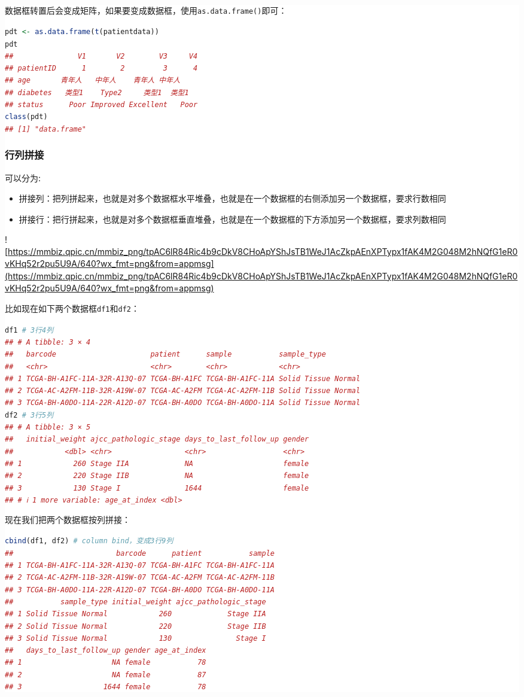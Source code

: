 ```R
```


数据框转置后会变成矩阵，如果要变成数据框，使用`as.data.frame()`即可：

```R
pdt <- as.data.frame(t(patientdata))
pdt
##               V1       V2        V3     V4
## patientID      1        2         3      4
## age       青年人   中年人    青年人 中年人
## diabetes   类型1    Type2     类型1  类型1
## status      Poor Improved Excellent   Poor
class(pdt)
## [1] "data.frame"
```


### 行列拼接

可以分为:

- 拼接列：把列拼起来，也就是对多个数据框水平堆叠，也就是在一个数据框的右侧添加另一个数据框，要求行数相同

- 拼接行：把行拼起来，也就是对多个数据框垂直堆叠，也就是在一个数据框的下方添加另一个数据框，要求列数相同

![https://mmbiz.qpic.cn/mmbiz_png/tpAC6lR84Ric4b9cDkV8CHoApYShJsTB1WeJ1AcZkpAEnXPTypx1fAK4M2G048M2hNQfG1eR0vKHq52r2pu5U9A/640?wx_fmt=png&from=appmsg](https://mmbiz.qpic.cn/mmbiz_png/tpAC6lR84Ric4b9cDkV8CHoApYShJsTB1WeJ1AcZkpAEnXPTypx1fAK4M2G048M2hNQfG1eR0vKHq52r2pu5U9A/640?wx_fmt=png&from=appmsg)

比如现在如下两个数据框`df1`和`df2`：

```R
df1 # 3行4列
## # A tibble: 3 × 4
##   barcode                      patient      sample           sample_type        
##   <chr>                        <chr>        <chr>            <chr>              
## 1 TCGA-BH-A1FC-11A-32R-A13Q-07 TCGA-BH-A1FC TCGA-BH-A1FC-11A Solid Tissue Normal
## 2 TCGA-AC-A2FM-11B-32R-A19W-07 TCGA-AC-A2FM TCGA-AC-A2FM-11B Solid Tissue Normal
## 3 TCGA-BH-A0DO-11A-22R-A12D-07 TCGA-BH-A0DO TCGA-BH-A0DO-11A Solid Tissue Normal
df2 # 3行5列
## # A tibble: 3 × 5
##   initial_weight ajcc_pathologic_stage days_to_last_follow_up gender
##            <dbl> <chr>                 <chr>                  <chr> 
## 1            260 Stage IIA             NA                     female
## 2            220 Stage IIB             NA                     female
## 3            130 Stage I               1644                   female
## # ℹ 1 more variable: age_at_index <dbl>
```


现在我们把两个数据框按列拼接：

```R
cbind(df1, df2) # column bind，变成3行9列
##                        barcode      patient           sample
## 1 TCGA-BH-A1FC-11A-32R-A13Q-07 TCGA-BH-A1FC TCGA-BH-A1FC-11A
## 2 TCGA-AC-A2FM-11B-32R-A19W-07 TCGA-AC-A2FM TCGA-AC-A2FM-11B
## 3 TCGA-BH-A0DO-11A-22R-A12D-07 TCGA-BH-A0DO TCGA-BH-A0DO-11A
##           sample_type initial_weight ajcc_pathologic_stage
## 1 Solid Tissue Normal            260             Stage IIA
## 2 Solid Tissue Normal            220             Stage IIB
## 3 Solid Tissue Normal            130               Stage I
##   days_to_last_follow_up gender age_at_index
## 1                     NA female           78
## 2                     NA female           87
## 3                   1644 female           78
```

